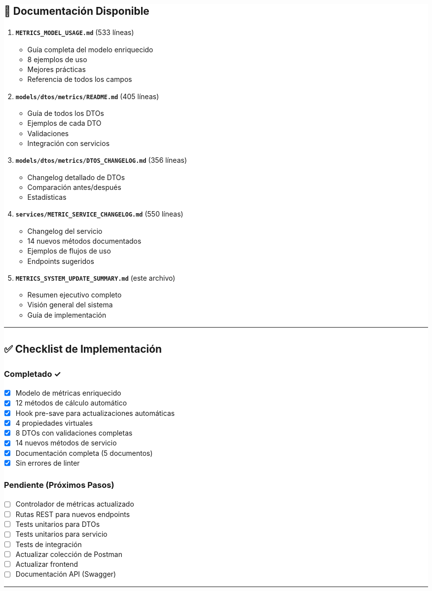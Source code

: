 
## 📖 Documentación Disponible

1. **`METRICS_MODEL_USAGE.md`** (533 líneas)
   - Guía completa del modelo enriquecido
   - 8 ejemplos de uso
   - Mejores prácticas
   - Referencia de todos los campos

2. **`models/dtos/metrics/README.md`** (405 líneas)
   - Guía de todos los DTOs
   - Ejemplos de cada DTO
   - Validaciones
   - Integración con servicios

3. **`models/dtos/metrics/DTOS_CHANGELOG.md`** (356 líneas)
   - Changelog detallado de DTOs
   - Comparación antes/después
   - Estadísticas

4. **`services/METRIC_SERVICE_CHANGELOG.md`** (550 líneas)
   - Changelog del servicio
   - 14 nuevos métodos documentados
   - Ejemplos de flujos de uso
   - Endpoints sugeridos

5. **`METRICS_SYSTEM_UPDATE_SUMMARY.md`** (este archivo)
   - Resumen ejecutivo completo
   - Visión general del sistema
   - Guía de implementación

---

## ✅ Checklist de Implementación

### Completado ✓

- [x] Modelo de métricas enriquecido
- [x] 12 métodos de cálculo automático
- [x] Hook pre-save para actualizaciones automáticas
- [x] 4 propiedades virtuales
- [x] 8 DTOs con validaciones completas
- [x] 14 nuevos métodos de servicio
- [x] Documentación completa (5 documentos)
- [x] Sin errores de linter

### Pendiente (Próximos Pasos)

- [ ] Controlador de métricas actualizado
- [ ] Rutas REST para nuevos endpoints
- [ ] Tests unitarios para DTOs
- [ ] Tests unitarios para servicio
- [ ] Tests de integración
- [ ] Actualizar colección de Postman
- [ ] Actualizar frontend
- [ ] Documentación API (Swagger)

---